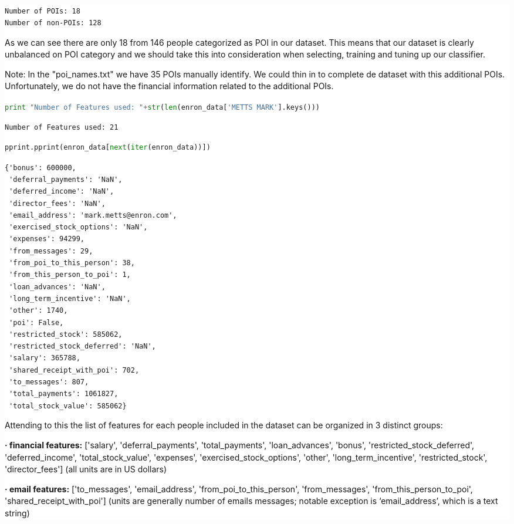     Number of POIs: 18
    Number of non-POIs: 128
    

As we can see there are only 18 from 146 people categorized as POI in our dataset. This means that our dataset is clearly unbalanced on POI category and we should take this into consideration when selecting, training and tuning up our classifier.

Note: In the "poi_names.txt" we have 35 POIs manually identify. We could thin in to complete de dataset with this additional POIs. Unfortunately, we do not have the financial information related to the additional POIs.



```python
print "Number of Features used: "+str(len(enron_data['METTS MARK'].keys()))
```

    Number of Features used: 21
    


```python
pprint.pprint(enron_data[next(iter(enron_data))])
```

    {'bonus': 600000,
     'deferral_payments': 'NaN',
     'deferred_income': 'NaN',
     'director_fees': 'NaN',
     'email_address': 'mark.metts@enron.com',
     'exercised_stock_options': 'NaN',
     'expenses': 94299,
     'from_messages': 29,
     'from_poi_to_this_person': 38,
     'from_this_person_to_poi': 1,
     'loan_advances': 'NaN',
     'long_term_incentive': 'NaN',
     'other': 1740,
     'poi': False,
     'restricted_stock': 585062,
     'restricted_stock_deferred': 'NaN',
     'salary': 365788,
     'shared_receipt_with_poi': 702,
     'to_messages': 807,
     'total_payments': 1061827,
     'total_stock_value': 585062}
    

Attending to this the list of features for each people included in the dataset can be organized in 3 distinct groups:

__· financial features:__ ['salary', 'deferral_payments', 'total_payments', 'loan_advances', 'bonus', 'restricted_stock_deferred', 'deferred_income', 'total_stock_value', 'expenses', 'exercised_stock_options', 'other', 'long_term_incentive', 'restricted_stock', 'director_fees'] (all units are in US dollars)

__· email features:__ ['to_messages', 'email_address', 'from_poi_to_this_person', 'from_messages', 'from_this_person_to_poi', 'shared_receipt_with_poi'] (units are generally number of emails messages; notable exception is ‘email_address’, which is a text string)
